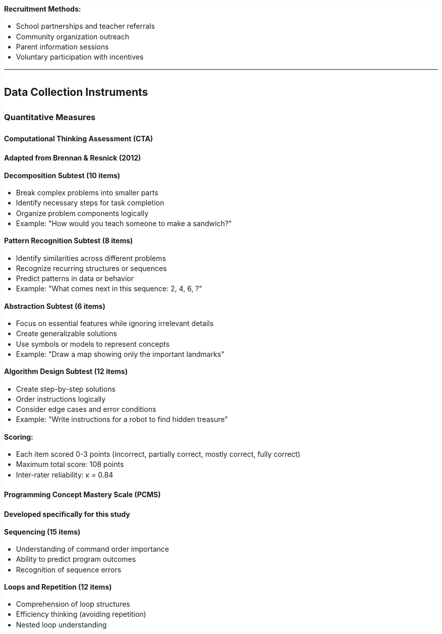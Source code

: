 **Recruitment Methods:**
- School partnerships and teacher referrals
- Community organization outreach
- Parent information sessions
- Voluntary participation with incentives

---

## Data Collection Instruments

### Quantitative Measures

#### Computational Thinking Assessment (CTA)
**Adapted from Brennan & Resnick (2012)**

**Decomposition Subtest (10 items)**
- Break complex problems into smaller parts
- Identify necessary steps for task completion
- Organize problem components logically
- Example: "How would you teach someone to make a sandwich?"

**Pattern Recognition Subtest (8 items)**
- Identify similarities across different problems
- Recognize recurring structures or sequences
- Predict patterns in data or behavior
- Example: "What comes next in this sequence: 2, 4, 6, ?"

**Abstraction Subtest (6 items)**
- Focus on essential features while ignoring irrelevant details
- Create generalizable solutions
- Use symbols or models to represent concepts
- Example: "Draw a map showing only the important landmarks"

**Algorithm Design Subtest (12 items)**
- Create step-by-step solutions
- Order instructions logically
- Consider edge cases and error conditions
- Example: "Write instructions for a robot to find hidden treasure"

**Scoring:**
- Each item scored 0-3 points (incorrect, partially correct, mostly correct, fully correct)
- Maximum total score: 108 points
- Inter-rater reliability: κ = 0.84

#### Programming Concept Mastery Scale (PCMS)
**Developed specifically for this study**

**Sequencing (15 items)**
- Understanding of command order importance
- Ability to predict program outcomes
- Recognition of sequence errors

**Loops and Repetition (12 items)**
- Comprehension of loop structures
- Efficiency thinking (avoiding repetition)
- Nested loop understanding
